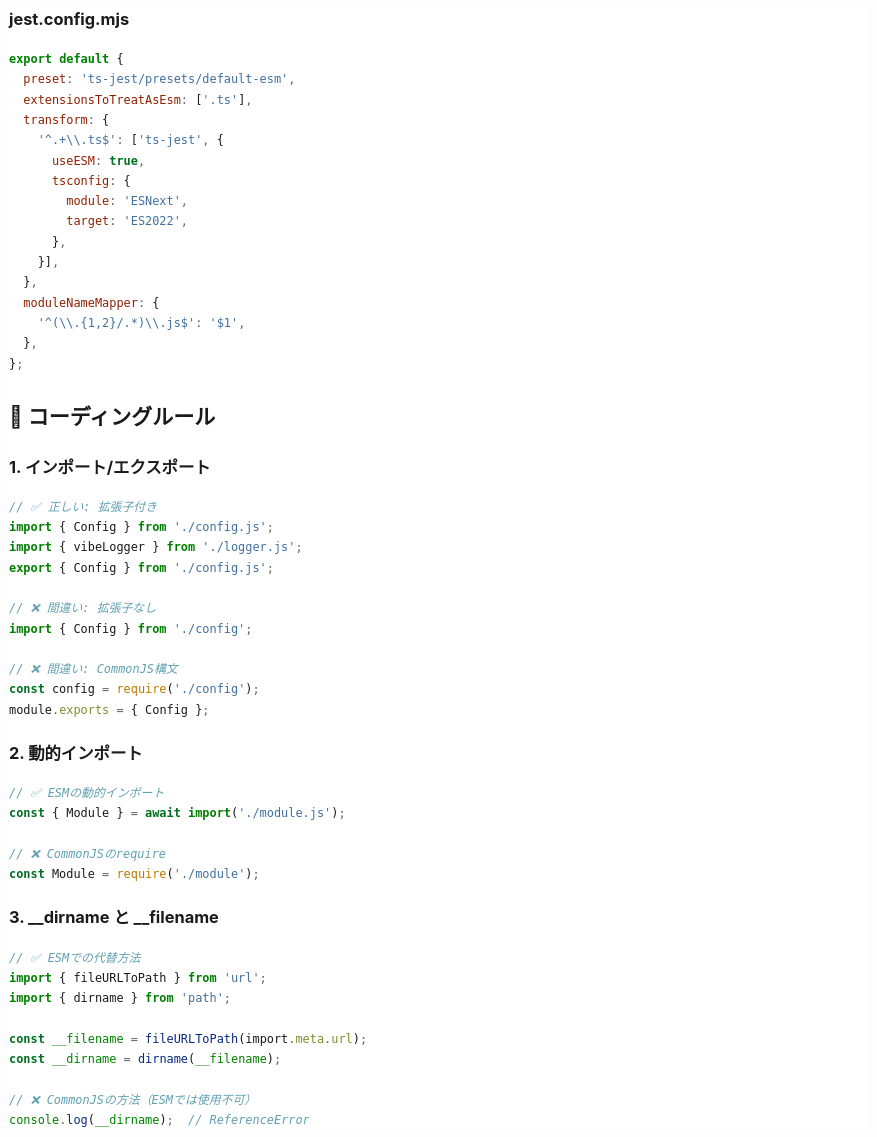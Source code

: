 ### jest.config.mjs
```javascript
export default {
  preset: 'ts-jest/presets/default-esm',
  extensionsToTreatAsEsm: ['.ts'],
  transform: {
    '^.+\\.ts$': ['ts-jest', {
      useESM: true,
      tsconfig: {
        module: 'ESNext',
        target: 'ES2022',
      },
    }],
  },
  moduleNameMapper: {
    '^(\\.{1,2}/.*)\\.js$': '$1',
  },
};
```

## 📝 コーディングルール

### 1. インポート/エクスポート

```typescript
// ✅ 正しい: 拡張子付き
import { Config } from './config.js';
import { vibeLogger } from './logger.js';
export { Config } from './config.js';

// ❌ 間違い: 拡張子なし
import { Config } from './config';

// ❌ 間違い: CommonJS構文
const config = require('./config');
module.exports = { Config };
```

### 2. 動的インポート

```typescript
// ✅ ESMの動的インポート
const { Module } = await import('./module.js');

// ❌ CommonJSのrequire
const Module = require('./module');
```

### 3. __dirname と __filename

```typescript
// ✅ ESMでの代替方法
import { fileURLToPath } from 'url';
import { dirname } from 'path';

const __filename = fileURLToPath(import.meta.url);
const __dirname = dirname(__filename);

// ❌ CommonJSの方法（ESMでは使用不可）
console.log(__dirname);  // ReferenceError
```
